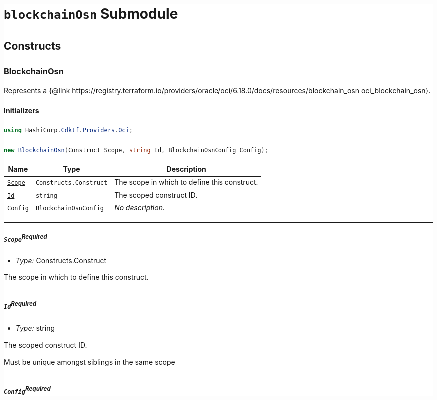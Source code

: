 # `blockchainOsn` Submodule <a name="`blockchainOsn` Submodule" id="rhizo-co-terraform-provider-oci.blockchainOsn"></a>

## Constructs <a name="Constructs" id="Constructs"></a>

### BlockchainOsn <a name="BlockchainOsn" id="rhizo-co-terraform-provider-oci.blockchainOsn.BlockchainOsn"></a>

Represents a {@link https://registry.terraform.io/providers/oracle/oci/6.18.0/docs/resources/blockchain_osn oci_blockchain_osn}.

#### Initializers <a name="Initializers" id="rhizo-co-terraform-provider-oci.blockchainOsn.BlockchainOsn.Initializer"></a>

```csharp
using HashiCorp.Cdktf.Providers.Oci;

new BlockchainOsn(Construct Scope, string Id, BlockchainOsnConfig Config);
```

| **Name** | **Type** | **Description** |
| --- | --- | --- |
| <code><a href="#rhizo-co-terraform-provider-oci.blockchainOsn.BlockchainOsn.Initializer.parameter.scope">Scope</a></code> | <code>Constructs.Construct</code> | The scope in which to define this construct. |
| <code><a href="#rhizo-co-terraform-provider-oci.blockchainOsn.BlockchainOsn.Initializer.parameter.id">Id</a></code> | <code>string</code> | The scoped construct ID. |
| <code><a href="#rhizo-co-terraform-provider-oci.blockchainOsn.BlockchainOsn.Initializer.parameter.config">Config</a></code> | <code><a href="#rhizo-co-terraform-provider-oci.blockchainOsn.BlockchainOsnConfig">BlockchainOsnConfig</a></code> | *No description.* |

---

##### `Scope`<sup>Required</sup> <a name="Scope" id="rhizo-co-terraform-provider-oci.blockchainOsn.BlockchainOsn.Initializer.parameter.scope"></a>

- *Type:* Constructs.Construct

The scope in which to define this construct.

---

##### `Id`<sup>Required</sup> <a name="Id" id="rhizo-co-terraform-provider-oci.blockchainOsn.BlockchainOsn.Initializer.parameter.id"></a>

- *Type:* string

The scoped construct ID.

Must be unique amongst siblings in the same scope

---

##### `Config`<sup>Required</sup> <a name="Config" id="rhizo-co-terraform-provider-oci.blockchainOsn.BlockchainOsn.Initializer.parameter.config"></a>
